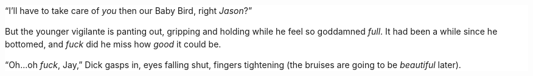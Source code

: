 “I’ll have to take care of *you* then our Baby Bird, right *Jason*?”

But the younger vigilante is panting out, gripping and holding while he feel so goddamned *full*. It had been a while since he bottomed, and *fuck* did he miss how *good* it could be.

“Oh...oh *fuck*, Jay,” Dick gasps in, eyes falling shut, fingers tightening (the bruises are going to be *beautiful* later).

